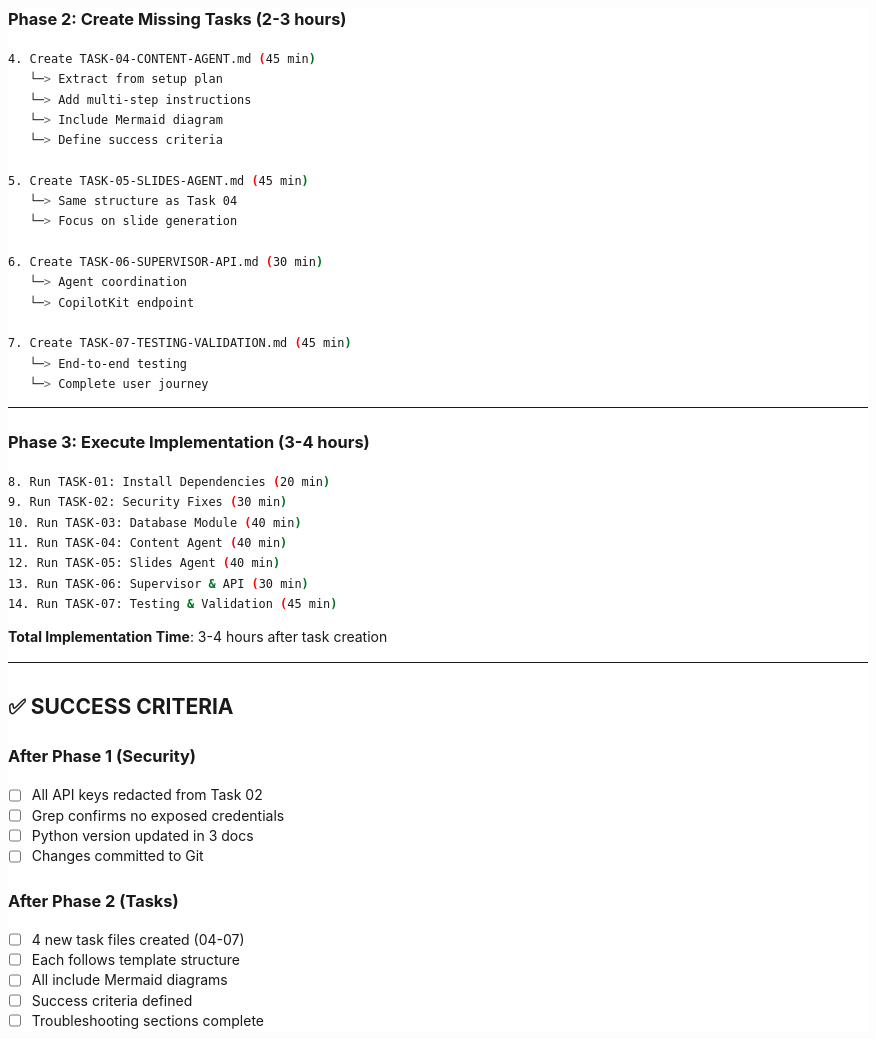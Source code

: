 
### Phase 2: Create Missing Tasks (2-3 hours)

```bash
4. Create TASK-04-CONTENT-AGENT.md (45 min)
   └─> Extract from setup plan
   └─> Add multi-step instructions
   └─> Include Mermaid diagram
   └─> Define success criteria

5. Create TASK-05-SLIDES-AGENT.md (45 min)
   └─> Same structure as Task 04
   └─> Focus on slide generation

6. Create TASK-06-SUPERVISOR-API.md (30 min)
   └─> Agent coordination
   └─> CopilotKit endpoint

7. Create TASK-07-TESTING-VALIDATION.md (45 min)
   └─> End-to-end testing
   └─> Complete user journey
```

---

### Phase 3: Execute Implementation (3-4 hours)

```bash
8. Run TASK-01: Install Dependencies (20 min)
9. Run TASK-02: Security Fixes (30 min)
10. Run TASK-03: Database Module (40 min)
11. Run TASK-04: Content Agent (40 min)
12. Run TASK-05: Slides Agent (40 min)
13. Run TASK-06: Supervisor & API (30 min)
14. Run TASK-07: Testing & Validation (45 min)
```

**Total Implementation Time**: 3-4 hours after task creation

---

## ✅ SUCCESS CRITERIA

### After Phase 1 (Security)
- [ ] All API keys redacted from Task 02
- [ ] Grep confirms no exposed credentials
- [ ] Python version updated in 3 docs
- [ ] Changes committed to Git

### After Phase 2 (Tasks)
- [ ] 4 new task files created (04-07)
- [ ] Each follows template structure
- [ ] All include Mermaid diagrams
- [ ] Success criteria defined
- [ ] Troubleshooting sections complete
